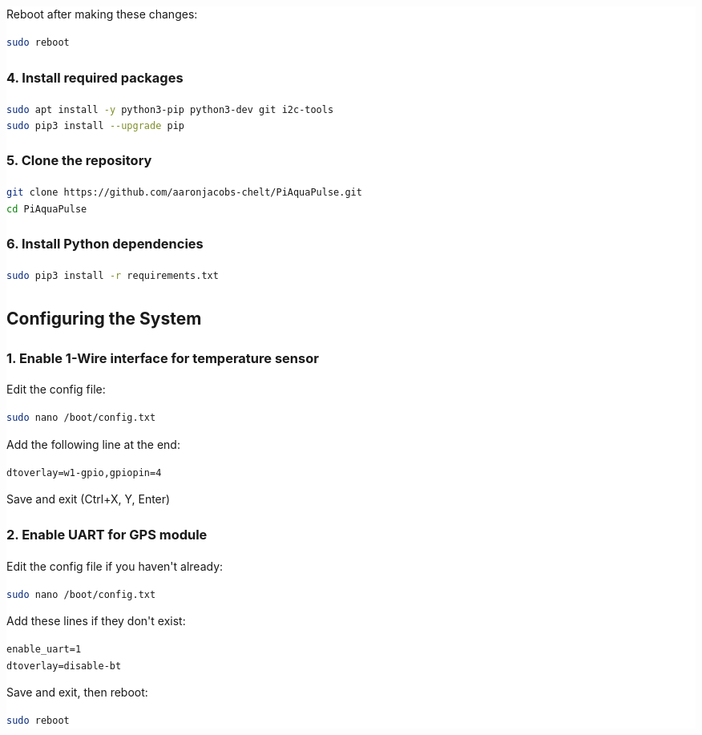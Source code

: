 Reboot after making these changes:
```bash
sudo reboot
```

### 4. Install required packages

```bash
sudo apt install -y python3-pip python3-dev git i2c-tools
sudo pip3 install --upgrade pip
```

### 5. Clone the repository

```bash
git clone https://github.com/aaronjacobs-chelt/PiAquaPulse.git
cd PiAquaPulse
```

### 6. Install Python dependencies

```bash
sudo pip3 install -r requirements.txt
```

## Configuring the System

### 1. Enable 1-Wire interface for temperature sensor

Edit the config file:
```bash
sudo nano /boot/config.txt
```

Add the following line at the end:
```
dtoverlay=w1-gpio,gpiopin=4
```

Save and exit (Ctrl+X, Y, Enter)

### 2. Enable UART for GPS module

Edit the config file if you haven't already:
```bash
sudo nano /boot/config.txt
```

Add these lines if they don't exist:
```
enable_uart=1
dtoverlay=disable-bt
```

Save and exit, then reboot:
```bash
sudo reboot
```
